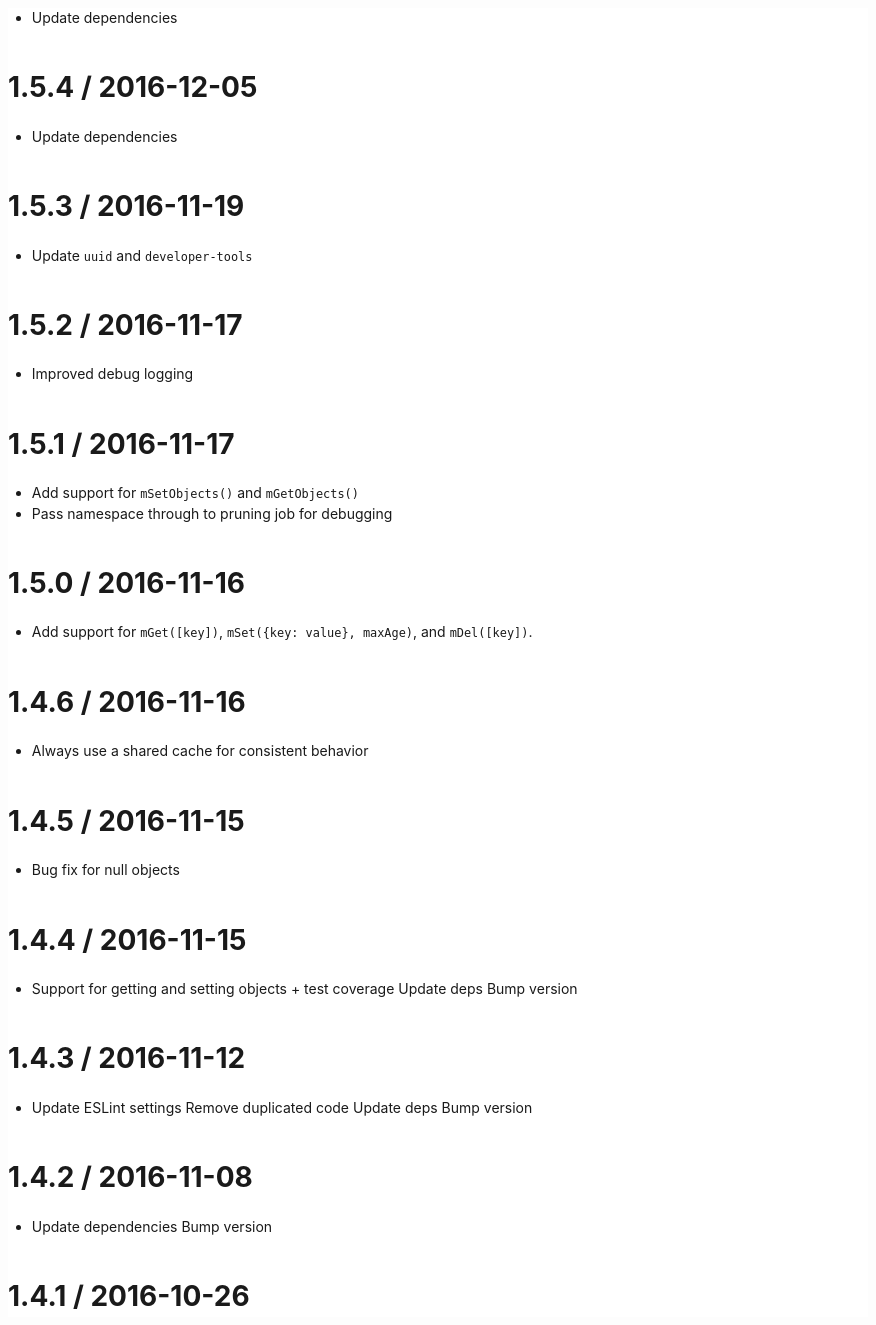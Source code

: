   * Update dependencies

1.5.4 / 2016-12-05
==================

  * Update dependencies

1.5.3 / 2016-11-19
==================

  * Update `uuid` and `developer-tools`

1.5.2 / 2016-11-17
==================

  * Improved debug logging

1.5.1 / 2016-11-17
==================

  * Add support for `mSetObjects()` and `mGetObjects()`
  * Pass namespace through to pruning job for debugging 

1.5.0 / 2016-11-16
==================

  * Add support for `mGet([key])`, `mSet({key: value}, maxAge)`, and `mDel([key])`.

1.4.6 / 2016-11-16
==================

  * Always use a shared cache for consistent behavior

1.4.5 / 2016-11-15
==================

  * Bug fix for null objects

1.4.4 / 2016-11-15
==================

  * Support for getting and setting objects + test coverage
    Update deps
    Bump version

1.4.3 / 2016-11-12
==================

  * Update ESLint settings
    Remove duplicated code
    Update deps
    Bump version

1.4.2 / 2016-11-08
==================

  * Update dependencies
    Bump version

1.4.1 / 2016-10-26
==================
